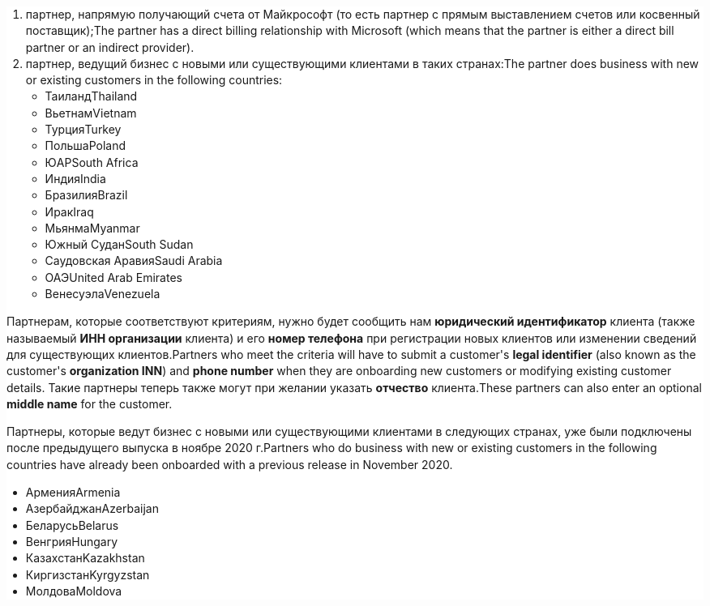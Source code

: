 1. <span data-ttu-id="6f2b3-159">партнер, напрямую получающий счета от Майкрософт (то есть партнер с прямым выставлением счетов или косвенный поставщик);</span><span class="sxs-lookup"><span data-stu-id="6f2b3-159">The partner has a direct billing relationship with Microsoft (which means that the partner is either a direct bill partner or an indirect provider).</span></span>
2. <span data-ttu-id="6f2b3-160">партнер, ведущий бизнес с новыми или существующими клиентами в таких странах:</span><span class="sxs-lookup"><span data-stu-id="6f2b3-160">The partner does business with new or existing customers in the following countries:</span></span>
    - <span data-ttu-id="6f2b3-161">Таиланд</span><span class="sxs-lookup"><span data-stu-id="6f2b3-161">Thailand</span></span>
    - <span data-ttu-id="6f2b3-162">Вьетнам</span><span class="sxs-lookup"><span data-stu-id="6f2b3-162">Vietnam</span></span>
    - <span data-ttu-id="6f2b3-163">Турция</span><span class="sxs-lookup"><span data-stu-id="6f2b3-163">Turkey</span></span>
    - <span data-ttu-id="6f2b3-164">Польша</span><span class="sxs-lookup"><span data-stu-id="6f2b3-164">Poland</span></span>
    - <span data-ttu-id="6f2b3-165">ЮАР</span><span class="sxs-lookup"><span data-stu-id="6f2b3-165">South Africa</span></span>
    - <span data-ttu-id="6f2b3-166">Индия</span><span class="sxs-lookup"><span data-stu-id="6f2b3-166">India</span></span>
    - <span data-ttu-id="6f2b3-167">Бразилия</span><span class="sxs-lookup"><span data-stu-id="6f2b3-167">Brazil</span></span>
    - <span data-ttu-id="6f2b3-168">Ирак</span><span class="sxs-lookup"><span data-stu-id="6f2b3-168">Iraq</span></span>
    - <span data-ttu-id="6f2b3-169">Мьянма</span><span class="sxs-lookup"><span data-stu-id="6f2b3-169">Myanmar</span></span>
    - <span data-ttu-id="6f2b3-170">Южный Судан</span><span class="sxs-lookup"><span data-stu-id="6f2b3-170">South Sudan</span></span>
    - <span data-ttu-id="6f2b3-171">Саудовская Аравия</span><span class="sxs-lookup"><span data-stu-id="6f2b3-171">Saudi Arabia</span></span>
    - <span data-ttu-id="6f2b3-172">ОАЭ</span><span class="sxs-lookup"><span data-stu-id="6f2b3-172">United Arab Emirates</span></span>
    - <span data-ttu-id="6f2b3-173">Венесуэла</span><span class="sxs-lookup"><span data-stu-id="6f2b3-173">Venezuela</span></span>

<span data-ttu-id="6f2b3-174">Партнерам, которые соответствуют критериям, нужно будет сообщить нам **юридический идентификатор** клиента (также называемый **ИНН организации** клиента) и его **номер телефона** при регистрации новых клиентов или изменении сведений для существующих клиентов.</span><span class="sxs-lookup"><span data-stu-id="6f2b3-174">Partners who meet the criteria will have to submit a customer's **legal identifier** (also known as the customer's **organization INN**) and **phone number** when they are onboarding new customers or modifying existing customer details.</span></span> <span data-ttu-id="6f2b3-175">Такие партнеры теперь также могут при желании указать **отчество** клиента.</span><span class="sxs-lookup"><span data-stu-id="6f2b3-175">These partners can also enter an optional **middle name** for the customer.</span></span>

<span data-ttu-id="6f2b3-176">Партнеры, которые ведут бизнес с новыми или существующими клиентами в следующих странах, уже были подключены после предыдущего выпуска в ноябре 2020 г.</span><span class="sxs-lookup"><span data-stu-id="6f2b3-176">Partners who do business with new or existing customers in the following countries have already been onboarded with a previous release in November 2020.</span></span>

- <span data-ttu-id="6f2b3-177">Армения</span><span class="sxs-lookup"><span data-stu-id="6f2b3-177">Armenia</span></span>
- <span data-ttu-id="6f2b3-178">Азербайджан</span><span class="sxs-lookup"><span data-stu-id="6f2b3-178">Azerbaijan</span></span>
- <span data-ttu-id="6f2b3-179">Беларусь</span><span class="sxs-lookup"><span data-stu-id="6f2b3-179">Belarus</span></span>
- <span data-ttu-id="6f2b3-180">Венгрия</span><span class="sxs-lookup"><span data-stu-id="6f2b3-180">Hungary</span></span>
- <span data-ttu-id="6f2b3-181">Казахстан</span><span class="sxs-lookup"><span data-stu-id="6f2b3-181">Kazakhstan</span></span>
- <span data-ttu-id="6f2b3-182">Киргизстан</span><span class="sxs-lookup"><span data-stu-id="6f2b3-182">Kyrgyzstan</span></span>
- <span data-ttu-id="6f2b3-183">Молдова</span><span class="sxs-lookup"><span data-stu-id="6f2b3-183">Moldova</span></span>